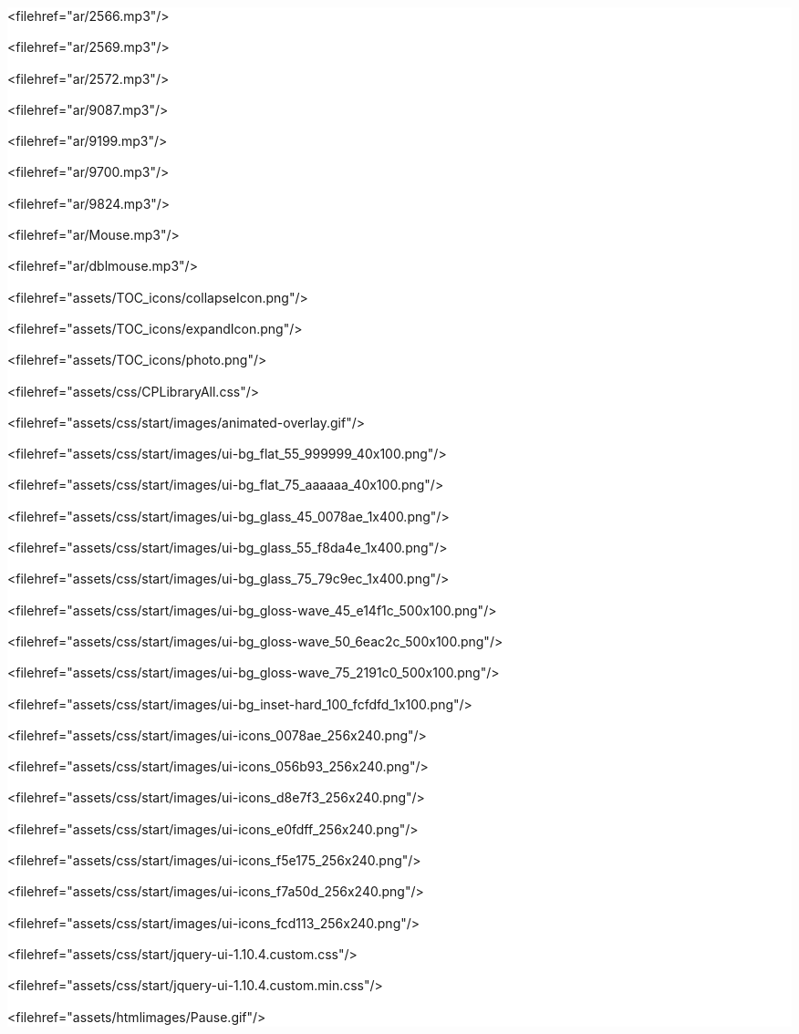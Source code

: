 <filehref="ar/2566.mp3"/>

<filehref="ar/2569.mp3"/>

<filehref="ar/2572.mp3"/>

<filehref="ar/9087.mp3"/>

<filehref="ar/9199.mp3"/>

<filehref="ar/9700.mp3"/>

<filehref="ar/9824.mp3"/>

<filehref="ar/Mouse.mp3"/>

<filehref="ar/dblmouse.mp3"/>

<filehref="assets/TOC\_icons/collapseIcon.png"/>

<filehref="assets/TOC\_icons/expandIcon.png"/>

<filehref="assets/TOC\_icons/photo.png"/>

<filehref="assets/css/CPLibraryAll.css"/>

<filehref="assets/css/start/images/animated-overlay.gif"/>

<filehref="assets/css/start/images/ui-bg\_flat\_55\_999999\_40x100.png"/>

<filehref="assets/css/start/images/ui-bg\_flat\_75\_aaaaaa\_40x100.png"/>

<filehref="assets/css/start/images/ui-bg\_glass\_45\_0078ae\_1x400.png"/>

<filehref="assets/css/start/images/ui-bg\_glass\_55\_f8da4e\_1x400.png"/>

<filehref="assets/css/start/images/ui-bg\_glass\_75\_79c9ec\_1x400.png"/>

<filehref="assets/css/start/images/ui-bg\_gloss-wave\_45\_e14f1c\_500x100.png"/>

<filehref="assets/css/start/images/ui-bg\_gloss-wave\_50\_6eac2c\_500x100.png"/>

<filehref="assets/css/start/images/ui-bg\_gloss-wave\_75\_2191c0\_500x100.png"/>

<filehref="assets/css/start/images/ui-bg\_inset-hard\_100\_fcfdfd\_1x100.png"/>

<filehref="assets/css/start/images/ui-icons\_0078ae\_256x240.png"/>

<filehref="assets/css/start/images/ui-icons\_056b93\_256x240.png"/>

<filehref="assets/css/start/images/ui-icons\_d8e7f3\_256x240.png"/>

<filehref="assets/css/start/images/ui-icons\_e0fdff\_256x240.png"/>

<filehref="assets/css/start/images/ui-icons\_f5e175\_256x240.png"/>

<filehref="assets/css/start/images/ui-icons\_f7a50d\_256x240.png"/>

<filehref="assets/css/start/images/ui-icons\_fcd113\_256x240.png"/>

<filehref="assets/css/start/jquery-ui-1.10.4.custom.css"/>

<filehref="assets/css/start/jquery-ui-1.10.4.custom.min.css"/>

<filehref="assets/htmlimages/Pause.gif"/>
